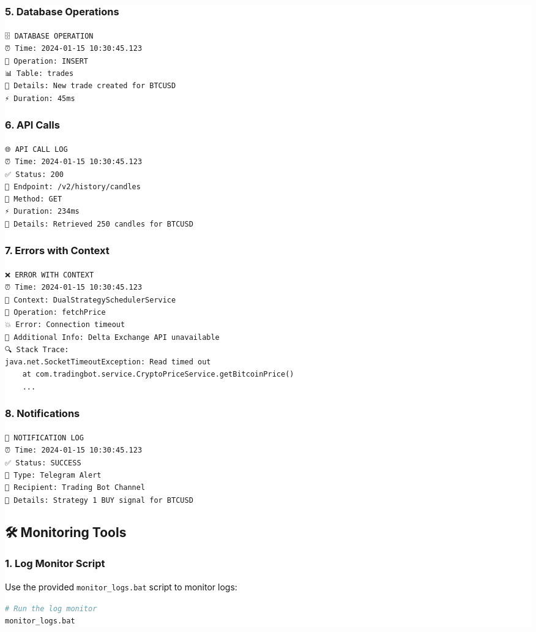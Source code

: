 ### 5. Database Operations
```
🗄️ DATABASE OPERATION
⏰ Time: 2024-01-15 10:30:45.123
🔧 Operation: INSERT
📊 Table: trades
📝 Details: New trade created for BTCUSD
⚡ Duration: 45ms
```

### 6. API Calls
```
🌐 API CALL LOG
⏰ Time: 2024-01-15 10:30:45.123
✅ Status: 200
🔗 Endpoint: /v2/history/candles
📡 Method: GET
⚡ Duration: 234ms
📝 Details: Retrieved 250 candles for BTCUSD
```

### 7. Errors with Context
```
❌ ERROR WITH CONTEXT
⏰ Time: 2024-01-15 10:30:45.123
📍 Context: DualStrategySchedulerService
🔧 Operation: fetchPrice
💥 Error: Connection timeout
📝 Additional Info: Delta Exchange API unavailable
🔍 Stack Trace:
java.net.SocketTimeoutException: Read timed out
    at com.tradingbot.service.CryptoPriceService.getBitcoinPrice()
    ...
```

### 8. Notifications
```
📱 NOTIFICATION LOG
⏰ Time: 2024-01-15 10:30:45.123
✅ Status: SUCCESS
📧 Type: Telegram Alert
👤 Recipient: Trading Bot Channel
📝 Details: Strategy 1 BUY signal for BTCUSD
```

## 🛠️ Monitoring Tools

### 1. Log Monitor Script
Use the provided `monitor_logs.bat` script to monitor logs:

```bash
# Run the log monitor
monitor_logs.bat
```
